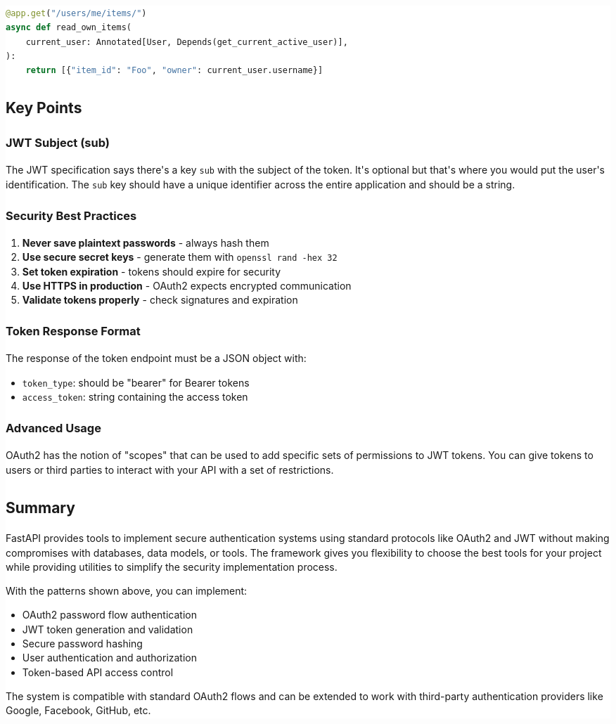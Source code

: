 ```python
@app.get("/users/me/items/")
async def read_own_items(
    current_user: Annotated[User, Depends(get_current_active_user)],
):
    return [{"item_id": "Foo", "owner": current_user.username}]
```

## Key Points

### JWT Subject (sub)

The JWT specification says there's a key `sub` with the subject of the token. It's optional but that's where you would put the user's identification. The `sub` key should have a unique identifier across the entire application and should be a string.

### Security Best Practices

1. **Never save plaintext passwords** - always hash them
2. **Use secure secret keys** - generate them with `openssl rand -hex 32`
3. **Set token expiration** - tokens should expire for security
4. **Use HTTPS in production** - OAuth2 expects encrypted communication
5. **Validate tokens properly** - check signatures and expiration

### Token Response Format

The response of the token endpoint must be a JSON object with:
- `token_type`: should be "bearer" for Bearer tokens
- `access_token`: string containing the access token

### Advanced Usage

OAuth2 has the notion of "scopes" that can be used to add specific sets of permissions to JWT tokens. You can give tokens to users or third parties to interact with your API with a set of restrictions.

## Summary

FastAPI provides tools to implement secure authentication systems using standard protocols like OAuth2 and JWT without making compromises with databases, data models, or tools. The framework gives you flexibility to choose the best tools for your project while providing utilities to simplify the security implementation process.

With the patterns shown above, you can implement:
- OAuth2 password flow authentication
- JWT token generation and validation
- Secure password hashing
- User authentication and authorization
- Token-based API access control

The system is compatible with standard OAuth2 flows and can be extended to work with third-party authentication providers like Google, Facebook, GitHub, etc.